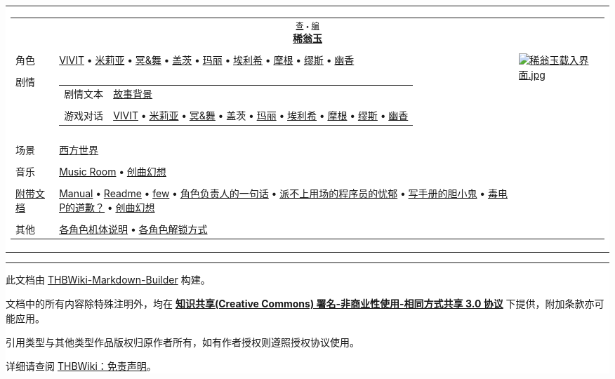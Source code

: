 
  
  

<table><tbody><tr><td><table cellspacing="0" class="nowraplinks mw-collapsible mw-collapsed" style="width:100%;;;"><tbody><tr><th style=";" colspan="3" class="navbox-title"><div class="navbar"><div class="noprint plainlinksneverexpand" style="background-color:transparent; padding:0; font-weight:normal; font-size:80%; white-space:nowrap;"><a href="./模板-稀翁玉导航.md" title="模板:稀翁玉导航"><span style=";;border:none;" title="查看这个模板">查</span></a>&#160;<span style="font-size:80%;">•</span>&#160;<a href="/index.php?title=%E6%A8%A1%E6%9D%BF:%E7%A8%80%E7%BF%81%E7%8E%89%E5%AF%BC%E8%88%AA&amp;action=edit"><span style=";;border:none;" title="您可以编辑这个模板。请在储存变更之前先预览">编</span></a></div></div><span><a href="./稀翁玉.md" title="稀翁玉">稀翁玉</a></span></th></tr><tr><td></td></tr><tr><td class="navbox-group" style=";;">角色</td><td style=";;" class="navbox-list navbox-odd"><div><a href="./VIVIT.md" title="VIVIT">VIVIT</a> &#8226; <a href="./米莉亚.md" title="米莉亚">米莉亚</a> &#8226; <a href="./冥&舞.md" title="冥&amp;舞">冥&amp;舞</a> &#8226; <a href="./盖茨.md" title="盖茨">盖茨</a> &#8226; <a href="./玛丽.md" title="玛丽">玛丽</a> &#8226; <a href="./埃利希.md" title="埃利希">埃利希</a> &#8226; <a href="./摩根.md" title="摩根">摩根</a> &#8226; <a href="./缪斯.md" title="缪斯">缪斯</a> &#8226; <a href="./幽香（西方）.md" title="幽香（西方）">幽香</a></div></td><td class="navbox-image" style="" rowspan="11"><a href="./文件-稀翁玉载入界面.jpg.md" class="image"><img alt="稀翁玉载入界面.jpg" src="https://upload.thwiki.cc/thumb/2/2e/%E7%A8%80%E7%BF%81%E7%8E%89%E8%BD%BD%E5%85%A5%E7%95%8C%E9%9D%A2.jpg/160px-%E7%A8%80%E7%BF%81%E7%8E%89%E8%BD%BD%E5%85%A5%E7%95%8C%E9%9D%A2.jpg" decoding="async" loading="lazy" width="160" height="120" srcset="https://upload.thwiki.cc/thumb/2/2e/%E7%A8%80%E7%BF%81%E7%8E%89%E8%BD%BD%E5%85%A5%E7%95%8C%E9%9D%A2.jpg/240px-%E7%A8%80%E7%BF%81%E7%8E%89%E8%BD%BD%E5%85%A5%E7%95%8C%E9%9D%A2.jpg 1.5x, https://upload.thwiki.cc/thumb/2/2e/%E7%A8%80%E7%BF%81%E7%8E%89%E8%BD%BD%E5%85%A5%E7%95%8C%E9%9D%A2.jpg/320px-%E7%A8%80%E7%BF%81%E7%8E%89%E8%BD%BD%E5%85%A5%E7%95%8C%E9%9D%A2.jpg 2x" data-file-width="640" data-file-height="480"></a></td></tr><tr><td></td></tr><tr><td class="navbox-group" style=";;">剧情</td><td style=";;" class="navbox-list navbox-even"><div></div><table cellspacing="0" class="nowraplinks navbox-subgroup" style="width:100%;;;;"><tbody><tr><td class="navbox-group" style=";;"><div>剧情文本</div></td><td style=";;" class="navbox-list navbox-odd"><div><a href="/index.php?title=%E7%A8%80%E7%BF%81%E7%8E%89/%E6%95%85%E4%BA%8B%E8%83%8C%E6%99%AF&amp;action=edit&amp;redlink=1" class="new" title="稀翁玉/故事背景（页面不存在）">故事背景</a></div></td></tr><tr><td></td></tr><tr><td class="navbox-group" style=";;"><div>游戏对话</div></td><td style=";;" class="navbox-list navbox-even"><div><a href="./游戏对话-稀翁玉-VIVIT.md" title="游戏对话:稀翁玉/VIVIT">VIVIT</a> &#8226; <a href="./游戏对话-稀翁玉-米莉亚.md" title="游戏对话:稀翁玉/米莉亚">米莉亚</a> &#8226; <a href="./游戏对话-稀翁玉-冥&舞.md" title="游戏对话:稀翁玉/冥&amp;舞">冥&amp;舞</a> &#8226; <a class="mw-selflink selflink">盖茨</a> &#8226; <a href="./游戏对话-稀翁玉-玛丽.md" title="游戏对话:稀翁玉/玛丽">玛丽</a> &#8226; <a href="./游戏对话-稀翁玉-埃利希.md" title="游戏对话:稀翁玉/埃利希">埃利希</a> &#8226; <a href="./游戏对话-稀翁玉-摩根.md" title="游戏对话:稀翁玉/摩根">摩根</a> &#8226; <a href="./游戏对话-稀翁玉-缪斯.md" title="游戏对话:稀翁玉/缪斯">缪斯</a> &#8226; <a href="./游戏对话-稀翁玉-幽香.md" title="游戏对话:稀翁玉/幽香">幽香</a></div></td></tr></tbody></table><div></div></td></tr><tr><td></td></tr><tr><td class="navbox-group" style=";;">场景</td><td style=";;" class="navbox-list navbox-odd"><div><a href="/index.php?title=%E8%A5%BF%E6%96%B9%E4%B8%96%E7%95%8C&amp;action=edit&amp;redlink=1" class="new" title="西方世界（页面不存在）">西方世界</a></div></td></tr><tr><td></td></tr><tr><td class="navbox-group" style=";;">音乐</td><td style=";;" class="navbox-list navbox-even"><div><a href="./稀翁玉-Music.md" title="稀翁玉/Music">Music Room</a> &#8226; <a href="./附带文档-稀翁玉-创曲幻想.md" title="附带文档:稀翁玉/创曲幻想">创曲幻想</a></div></td></tr><tr><td></td></tr><tr><td class="navbox-group" style=";;"><a href="/%E7%A8%80%E7%BF%81%E7%8E%89#附带文档" title="稀翁玉">附带文档</a></td><td style=";;" class="navbox-list navbox-odd"><div><a href="./附带文档-稀翁玉-Manual.md" title="附带文档:稀翁玉/Manual">Manual</a> &#8226; <a href="./附带文档-稀翁玉-Readme.md" title="附带文档:稀翁玉/Readme">Readme</a> &#8226; <a href="./附带文档-稀翁玉-few.md" title="附带文档:稀翁玉/few">few</a> &#8226; <a href="./附带文档-稀翁玉-角色负责人的一句话.md" title="附带文档:稀翁玉/角色负责人的一句话">角色负责人的一句话</a> &#8226; <a href="./附带文档-稀翁玉-派不上用场的程序员的忧郁.md" title="附带文档:稀翁玉/派不上用场的程序员的忧郁">派不上用场的程序员的忧郁</a> &#8226; <a href="./附带文档-稀翁玉-写手册的胆小鬼.md" title="附带文档:稀翁玉/写手册的胆小鬼">写手册的胆小鬼</a> &#8226; <a href="./附带文档-稀翁玉-毒电P的道歉？.md" title="附带文档:稀翁玉/毒电P的道歉？">毒电P的道歉？</a> &#8226; <a href="./附带文档-稀翁玉-创曲幻想.md" title="附带文档:稀翁玉/创曲幻想">创曲幻想</a></div></td></tr><tr><td></td></tr><tr><td class="navbox-group" style=";;">其他</td><td style=";;" class="navbox-list navbox-even"><div><a href="./稀翁玉-机体说明.md" title="稀翁玉/机体说明">各角色机体说明</a> &#8226; <a href="./稀翁玉-角色解锁.md" title="稀翁玉/角色解锁">各角色解锁方式</a></div></td></tr></tbody></table></td></tr></tbody></table>


  
  

  





---

此文档由 [THBWiki-Markdown-Builder](https://github.com/Delsin-Yu/THBWiki-Markdown-Builder) 构建。

文档中的所有内容除特殊注明外，均在 [**知识共享(Creative Commons) 署名-非商业性使用-相同方式共享 3.0 协议**](https://creativecommons.org/licenses/by-sa/3.0/deed.zh-hans) 下提供，附加条款亦可能应用。

引用类型与其他类型作品版权归原作者所有，如有作者授权则遵照授权协议使用。

详细请查阅 [THBWiki：免责声明](https://thbwiki.cc/THBWiki:%E5%85%8D%E8%B4%A3%E5%A3%B0%E6%98%8E)。

